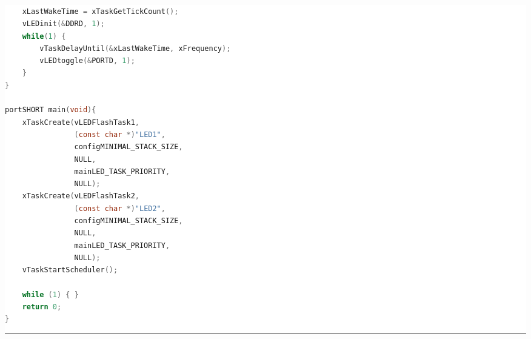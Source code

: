 ```c
    xLastWakeTime = xTaskGetTickCount();
    vLEDinit(&DDRD, 1);
    while(1) {
        vTaskDelayUntil(&xLastWakeTime, xFrequency);
        vLEDtoggle(&PORTD, 1);
    }
}

portSHORT main(void){
    xTaskCreate(vLEDFlashTask1,
                (const char *)"LED1",
                configMINIMAL_STACK_SIZE,
                NULL,
                mainLED_TASK_PRIORITY,
                NULL);
    xTaskCreate(vLEDFlashTask2,
                (const char *)"LED2",
                configMINIMAL_STACK_SIZE,
                NULL,
                mainLED_TASK_PRIORITY,
                NULL);
    vTaskStartScheduler();
    
    while (1) { }
    return 0;
}
```

---

[^1]: https://m.eet.com/media/1246048/2017-embedded-market-study.pdf
[^2]: https://www.freertos.org/a00114.html
[^3]: 리눅스나 윈도우 운영체제에서 프로세스라고 불리는 것과 유사한 개념입니다.